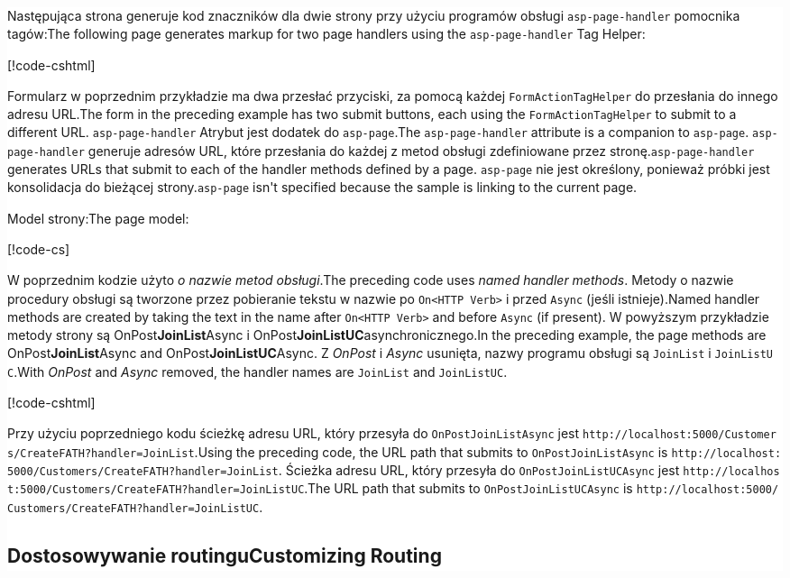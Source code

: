 <span data-ttu-id="86088-328">Następująca strona generuje kod znaczników dla dwie strony przy użyciu programów obsługi `asp-page-handler` pomocnika tagów:</span><span class="sxs-lookup"><span data-stu-id="86088-328">The following page generates markup for two page handlers using the `asp-page-handler` Tag Helper:</span></span>

[!code-cshtml[](index/sample/RazorPagesContacts2/Pages/Customers/CreateFATH.cshtml?highlight=12-13)]



<span data-ttu-id="86088-329">Formularz w poprzednim przykładzie ma dwa przesłać przyciski, za pomocą każdej `FormActionTagHelper` do przesłania do innego adresu URL.</span><span class="sxs-lookup"><span data-stu-id="86088-329">The form in the preceding example has two submit buttons, each using the `FormActionTagHelper` to submit to a different URL.</span></span> <span data-ttu-id="86088-330">`asp-page-handler` Atrybut jest dodatek do `asp-page`.</span><span class="sxs-lookup"><span data-stu-id="86088-330">The `asp-page-handler` attribute is a companion to `asp-page`.</span></span> <span data-ttu-id="86088-331">`asp-page-handler` generuje adresów URL, które przesłania do każdej z metod obsługi zdefiniowane przez stronę.</span><span class="sxs-lookup"><span data-stu-id="86088-331">`asp-page-handler` generates URLs that submit to each of the handler methods defined by a page.</span></span> <span data-ttu-id="86088-332">`asp-page` nie jest określony, ponieważ próbki jest konsolidacja do bieżącej strony.</span><span class="sxs-lookup"><span data-stu-id="86088-332">`asp-page` isn't specified because the sample is linking to the current page.</span></span>

<span data-ttu-id="86088-333">Model strony:</span><span class="sxs-lookup"><span data-stu-id="86088-333">The page model:</span></span>

[!code-cs[](index/sample/RazorPagesContacts2/Pages/Customers/CreateFATH.cshtml.cs?highlight=20,32)]

<span data-ttu-id="86088-334">W poprzednim kodzie użyto *o nazwie metod obsługi*.</span><span class="sxs-lookup"><span data-stu-id="86088-334">The preceding code uses *named handler methods*.</span></span> <span data-ttu-id="86088-335">Metody o nazwie procedury obsługi są tworzone przez pobieranie tekstu w nazwie po `On<HTTP Verb>` i przed `Async` (jeśli istnieje).</span><span class="sxs-lookup"><span data-stu-id="86088-335">Named handler methods are created by taking the text in the name after `On<HTTP Verb>` and before `Async` (if present).</span></span> <span data-ttu-id="86088-336">W powyższym przykładzie metody strony są OnPost**JoinList**Async i OnPost**JoinListUC**asynchronicznego.</span><span class="sxs-lookup"><span data-stu-id="86088-336">In the preceding example, the page methods are OnPost**JoinList**Async and OnPost**JoinListUC**Async.</span></span> <span data-ttu-id="86088-337">Z *OnPost* i *Async* usunięta, nazwy programu obsługi są `JoinList` i `JoinListUC`.</span><span class="sxs-lookup"><span data-stu-id="86088-337">With *OnPost* and *Async* removed, the handler names are `JoinList` and `JoinListUC`.</span></span>

[!code-cshtml[](index/sample/RazorPagesContacts2/Pages/Customers/CreateFATH.cshtml?range=12-13)]

<span data-ttu-id="86088-338">Przy użyciu poprzedniego kodu ścieżkę adresu URL, który przesyła do `OnPostJoinListAsync` jest `http://localhost:5000/Customers/CreateFATH?handler=JoinList`.</span><span class="sxs-lookup"><span data-stu-id="86088-338">Using the preceding code, the URL path that submits to `OnPostJoinListAsync` is `http://localhost:5000/Customers/CreateFATH?handler=JoinList`.</span></span> <span data-ttu-id="86088-339">Ścieżka adresu URL, który przesyła do `OnPostJoinListUCAsync` jest `http://localhost:5000/Customers/CreateFATH?handler=JoinListUC`.</span><span class="sxs-lookup"><span data-stu-id="86088-339">The URL path that submits to `OnPostJoinListUCAsync` is `http://localhost:5000/Customers/CreateFATH?handler=JoinListUC`.</span></span>

## <a name="customizing-routing"></a><span data-ttu-id="86088-340">Dostosowywanie routingu</span><span class="sxs-lookup"><span data-stu-id="86088-340">Customizing Routing</span></span>
